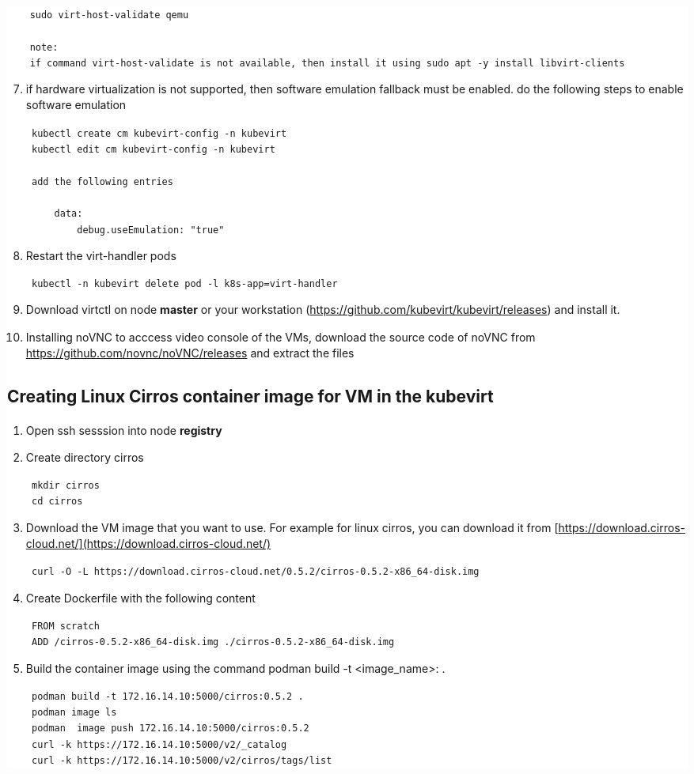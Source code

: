         sudo virt-host-validate qemu

        note:
        if command virt-host-validate is not available, then install it using sudo apt -y install libvirt-clients

7. if hardware virtualization is not supported, then software emulation fallback must be enabled. do the following steps to enable software emulation

        kubectl create cm kubevirt-config -n kubevirt
        kubectl edit cm kubevirt-config -n kubevirt

        add the following entries 

            data:
                debug.useEmulation: "true"
8. Restart the virt-handler pods

        kubectl -n kubevirt delete pod -l k8s-app=virt-handler

9. Download virtctl on node **master** or your workstation (https://github.com/kubevirt/kubevirt/releases) and install it.

10. Installing noVNC to acccess video console of the VMs, download the source code of  noVNC from https://github.com/novnc/noVNC/releases and extract the files



## Creating Linux Cirros container image for VM in the kubevirt
1. Open ssh sesssion into node **registry**
2. Create directory cirros

        mkdir cirros
        cd cirros

2. Download the VM image that you want to use. For example for linux cirros, you can download it from [https://download.cirros-cloud.net/](https://download.cirros-cloud.net/)

        curl -O -L https://download.cirros-cloud.net/0.5.2/cirros-0.5.2-x86_64-disk.img

3. Create Dockerfile with the following content

        FROM scratch 
        ADD /cirros-0.5.2-x86_64-disk.img ./cirros-0.5.2-x86_64-disk.img

4. Build the container image using the command podman build -t <image_name>:<version> .

        podman build -t 172.16.14.10:5000/cirros:0.5.2 .
        podman image ls
        podman  image push 172.16.14.10:5000/cirros:0.5.2
        curl -k https://172.16.14.10:5000/v2/_catalog
        curl -k https://172.16.14.10:5000/v2/cirros/tags/list
